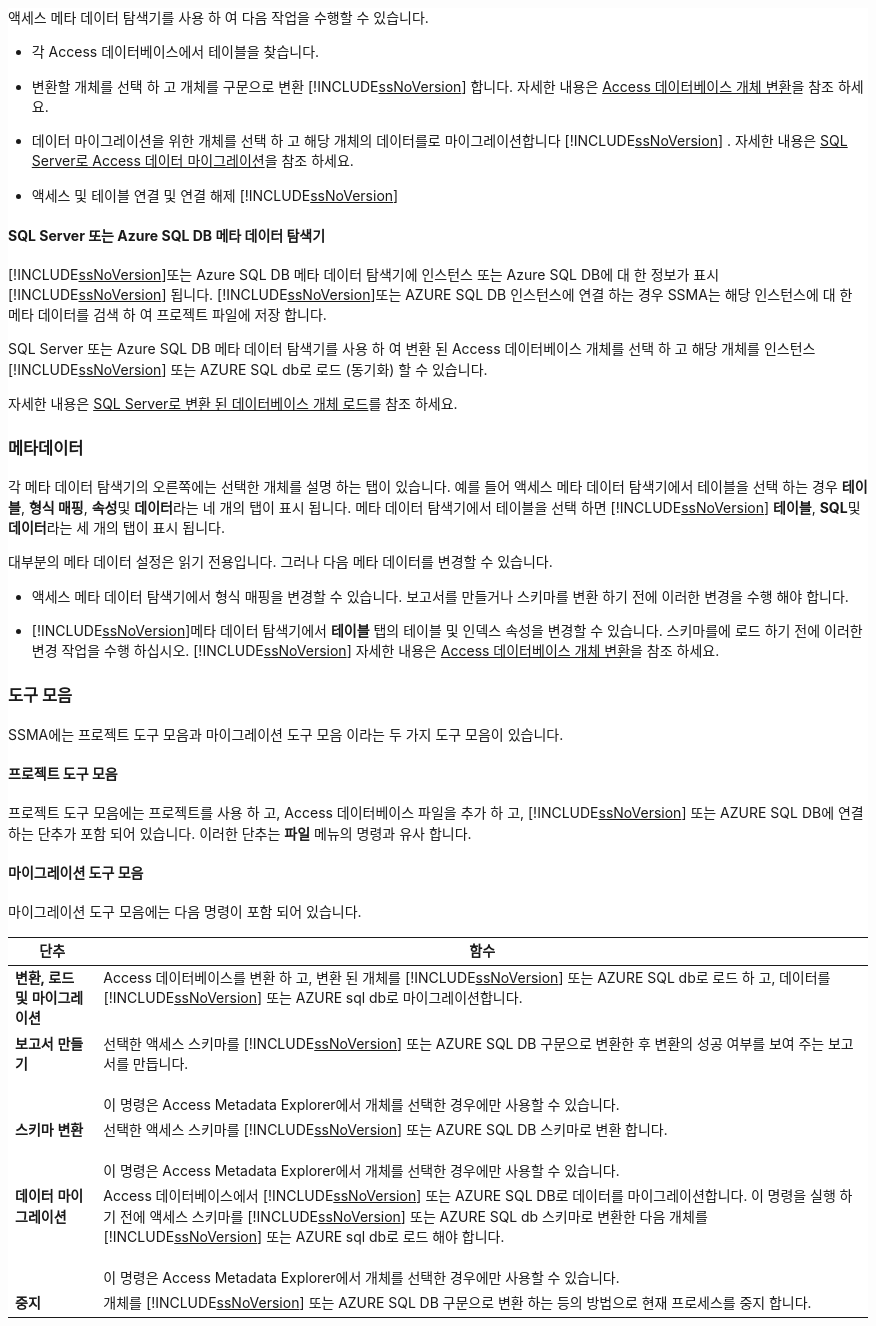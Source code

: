 액세스 메타 데이터 탐색기를 사용 하 여 다음 작업을 수행할 수 있습니다.  
  
-   각 Access 데이터베이스에서 테이블을 찾습니다.  
  
-   변환할 개체를 선택 하 고 개체를 구문으로 변환 [!INCLUDE[ssNoVersion](../../includes/ssnoversion-md.md)] 합니다. 자세한 내용은 [Access 데이터베이스 개체 변환](converting-access-database-objects-accesstosql.md)을 참조 하세요.  
  
-   데이터 마이그레이션을 위한 개체를 선택 하 고 해당 개체의 데이터를로 마이그레이션합니다 [!INCLUDE[ssNoVersion](../../includes/ssnoversion-md.md)] . 자세한 내용은 [SQL Server로 Access 데이터 마이그레이션](migrating-access-data-into-sql-server-azure-sql-db-accesstosql.md)을 참조 하세요.  
  
-   액세스 및 테이블 연결 및 연결 해제 [!INCLUDE[ssNoVersion](../../includes/ssnoversion-md.md)]  
  
#### <a name="sql-server-or-azure-sql-db-metadata-explorer"></a>SQL Server 또는 Azure SQL DB 메타 데이터 탐색기  
[!INCLUDE[ssNoVersion](../../includes/ssnoversion-md.md)]또는 Azure SQL DB 메타 데이터 탐색기에 인스턴스 또는 Azure SQL DB에 대 한 정보가 표시 [!INCLUDE[ssNoVersion](../../includes/ssnoversion-md.md)] 됩니다. [!INCLUDE[ssNoVersion](../../includes/ssnoversion-md.md)]또는 AZURE SQL DB 인스턴스에 연결 하는 경우 SSMA는 해당 인스턴스에 대 한 메타 데이터를 검색 하 여 프로젝트 파일에 저장 합니다.  
  
SQL Server 또는 Azure SQL DB 메타 데이터 탐색기를 사용 하 여 변환 된 Access 데이터베이스 개체를 선택 하 고 해당 개체를 인스턴스 [!INCLUDE[ssNoVersion](../../includes/ssnoversion-md.md)] 또는 AZURE SQL db로 로드 (동기화) 할 수 있습니다.  
  
자세한 내용은 [SQL Server로 변환 된 데이터베이스 개체 로드](loading-converted-database-objects-into-sql-server-accesstosql.md)를 참조 하세요.  
  
### <a name="metadata"></a>메타데이터  
각 메타 데이터 탐색기의 오른쪽에는 선택한 개체를 설명 하는 탭이 있습니다. 예를 들어 액세스 메타 데이터 탐색기에서 테이블을 선택 하는 경우 **테이블**, **형식 매핑**, **속성**및 **데이터**라는 네 개의 탭이 표시 됩니다. 메타 데이터 탐색기에서 테이블을 선택 하면 [!INCLUDE[ssNoVersion](../../includes/ssnoversion-md.md)] **테이블**, **SQL**및 **데이터**라는 세 개의 탭이 표시 됩니다.  
  
대부분의 메타 데이터 설정은 읽기 전용입니다. 그러나 다음 메타 데이터를 변경할 수 있습니다.  
  
-   액세스 메타 데이터 탐색기에서 형식 매핑을 변경할 수 있습니다. 보고서를 만들거나 스키마를 변환 하기 전에 이러한 변경을 수행 해야 합니다.  
  
-   [!INCLUDE[ssNoVersion](../../includes/ssnoversion-md.md)]메타 데이터 탐색기에서 **테이블** 탭의 테이블 및 인덱스 속성을 변경할 수 있습니다. 스키마를에 로드 하기 전에 이러한 변경 작업을 수행 하십시오. [!INCLUDE[ssNoVersion](../../includes/ssnoversion-md.md)] 자세한 내용은 [Access 데이터베이스 개체 변환](converting-access-database-objects-accesstosql.md)을 참조 하세요.  
  
### <a name="toolbars"></a>도구 모음  
SSMA에는 프로젝트 도구 모음과 마이그레이션 도구 모음 이라는 두 가지 도구 모음이 있습니다.  
  
#### <a name="the-project-toolbar"></a>프로젝트 도구 모음  
프로젝트 도구 모음에는 프로젝트를 사용 하 고, Access 데이터베이스 파일을 추가 하 고, [!INCLUDE[ssNoVersion](../../includes/ssnoversion-md.md)] 또는 AZURE SQL DB에 연결 하는 단추가 포함 되어 있습니다. 이러한 단추는 **파일** 메뉴의 명령과 유사 합니다.  
  
#### <a name="the-migration-toolbar"></a>마이그레이션 도구 모음  
마이그레이션 도구 모음에는 다음 명령이 포함 되어 있습니다.  
  
|단추|함수|  
|----------|------------|  
|**변환, 로드 및 마이그레이션**|Access 데이터베이스를 변환 하 고, 변환 된 개체를 [!INCLUDE[ssNoVersion](../../includes/ssnoversion-md.md)] 또는 AZURE SQL db로 로드 하 고, 데이터를 [!INCLUDE[ssNoVersion](../../includes/ssnoversion-md.md)] 또는 AZURE sql db로 마이그레이션합니다.|  
|**보고서 만들기**|선택한 액세스 스키마를 [!INCLUDE[ssNoVersion](../../includes/ssnoversion-md.md)] 또는 AZURE SQL DB 구문으로 변환한 후 변환의 성공 여부를 보여 주는 보고서를 만듭니다.<br /><br />이 명령은 Access Metadata Explorer에서 개체를 선택한 경우에만 사용할 수 있습니다.|  
|**스키마 변환**|선택한 액세스 스키마를 [!INCLUDE[ssNoVersion](../../includes/ssnoversion-md.md)] 또는 AZURE SQL DB 스키마로 변환 합니다.<br /><br />이 명령은 Access Metadata Explorer에서 개체를 선택한 경우에만 사용할 수 있습니다.|  
|**데이터 마이그레이션**|Access 데이터베이스에서 [!INCLUDE[ssNoVersion](../../includes/ssnoversion-md.md)] 또는 AZURE SQL DB로 데이터를 마이그레이션합니다. 이 명령을 실행 하기 전에 액세스 스키마를 [!INCLUDE[ssNoVersion](../../includes/ssnoversion-md.md)] 또는 AZURE SQL db 스키마로 변환한 다음 개체를 [!INCLUDE[ssNoVersion](../../includes/ssnoversion-md.md)] 또는 AZURE sql db로 로드 해야 합니다.<br /><br />이 명령은 Access Metadata Explorer에서 개체를 선택한 경우에만 사용할 수 있습니다.|  
|**중지**|개체를 [!INCLUDE[ssNoVersion](../../includes/ssnoversion-md.md)] 또는 AZURE SQL DB 구문으로 변환 하는 등의 방법으로 현재 프로세스를 중지 합니다.|  
  